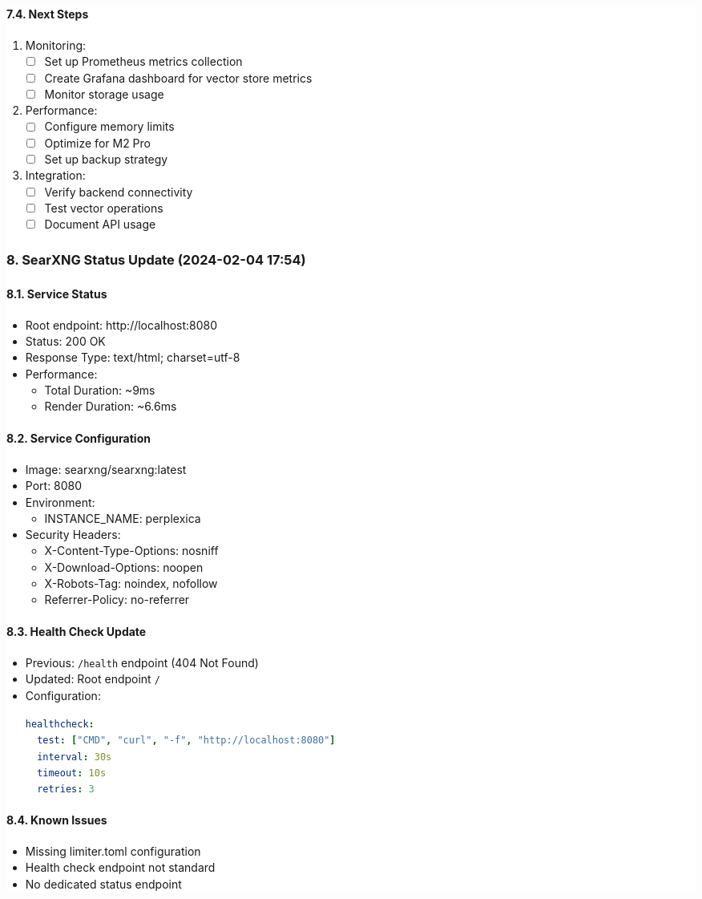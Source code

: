 #### 7.4. Next Steps
1. Monitoring:
   - [ ] Set up Prometheus metrics collection
   - [ ] Create Grafana dashboard for vector store metrics
   - [ ] Monitor storage usage

2. Performance:
   - [ ] Configure memory limits
   - [ ] Optimize for M2 Pro
   - [ ] Set up backup strategy

3. Integration:
   - [ ] Verify backend connectivity
   - [ ] Test vector operations
   - [ ] Document API usage 

### 8. SearXNG Status Update (2024-02-04 17:54)

#### 8.1. Service Status
- Root endpoint: http://localhost:8080
- Status: 200 OK
- Response Type: text/html; charset=utf-8
- Performance:
  - Total Duration: ~9ms
  - Render Duration: ~6.6ms

#### 8.2. Service Configuration
- Image: searxng/searxng:latest
- Port: 8080
- Environment:
  - INSTANCE_NAME: perplexica
- Security Headers:
  - X-Content-Type-Options: nosniff
  - X-Download-Options: noopen
  - X-Robots-Tag: noindex, nofollow
  - Referrer-Policy: no-referrer

#### 8.3. Health Check Update
- Previous: `/health` endpoint (404 Not Found)
- Updated: Root endpoint `/`
- Configuration:
  ```yaml
  healthcheck:
    test: ["CMD", "curl", "-f", "http://localhost:8080"]
    interval: 30s
    timeout: 10s
    retries: 3
  ```

#### 8.4. Known Issues
- Missing limiter.toml configuration
- Health check endpoint not standard
- No dedicated status endpoint
